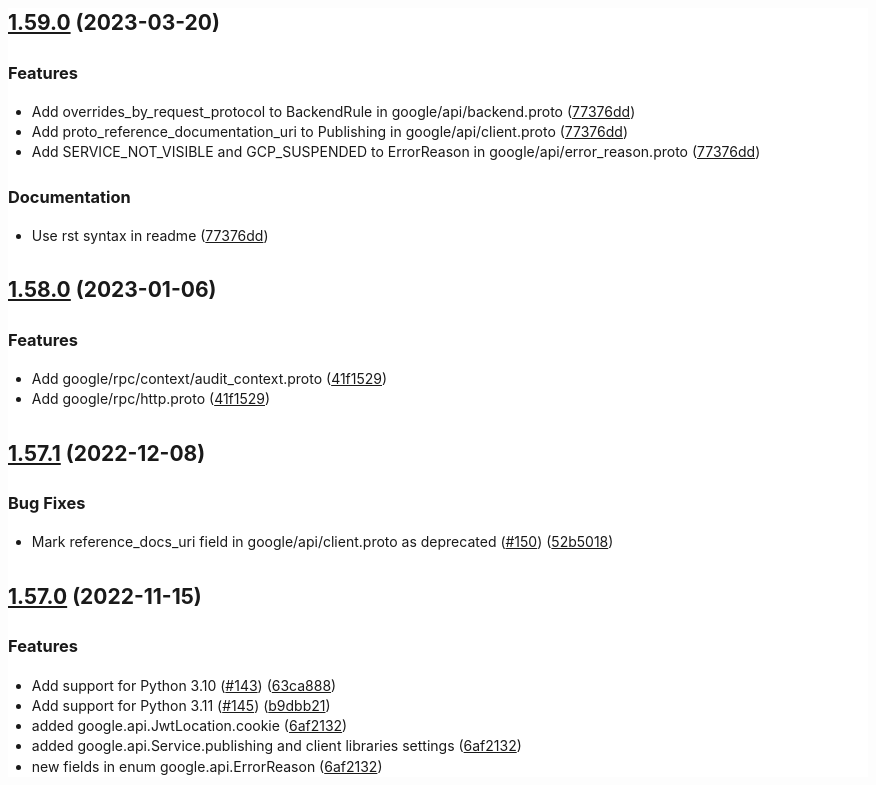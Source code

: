## [1.59.0](https://github.com/googleapis/python-api-common-protos/compare/v1.58.0...v1.59.0) (2023-03-20)


### Features

* Add overrides_by_request_protocol to BackendRule in google/api/backend.proto ([77376dd](https://github.com/googleapis/python-api-common-protos/commit/77376dd02af0a1c9255a50516550d2474536fa9d))
* Add proto_reference_documentation_uri to Publishing in google/api/client.proto ([77376dd](https://github.com/googleapis/python-api-common-protos/commit/77376dd02af0a1c9255a50516550d2474536fa9d))
* Add SERVICE_NOT_VISIBLE and GCP_SUSPENDED to ErrorReason in google/api/error_reason.proto ([77376dd](https://github.com/googleapis/python-api-common-protos/commit/77376dd02af0a1c9255a50516550d2474536fa9d))


### Documentation

* Use rst syntax in readme  ([77376dd](https://github.com/googleapis/python-api-common-protos/commit/77376dd02af0a1c9255a50516550d2474536fa9d))

## [1.58.0](https://github.com/googleapis/python-api-common-protos/compare/v1.57.1...v1.58.0) (2023-01-06)


### Features

* Add google/rpc/context/audit_context.proto ([41f1529](https://github.com/googleapis/python-api-common-protos/commit/41f1529500e535ec83e2d72f8e97dfda5469cb72))
* Add google/rpc/http.proto ([41f1529](https://github.com/googleapis/python-api-common-protos/commit/41f1529500e535ec83e2d72f8e97dfda5469cb72))

## [1.57.1](https://github.com/googleapis/python-api-common-protos/compare/v1.57.0...v1.57.1) (2022-12-08)


### Bug Fixes

* Mark reference_docs_uri field in google/api/client.proto as deprecated ([#150](https://github.com/googleapis/python-api-common-protos/issues/150)) ([52b5018](https://github.com/googleapis/python-api-common-protos/commit/52b5018abf0902a1e582a406c993b51e0d2aa3cd))

## [1.57.0](https://github.com/googleapis/python-api-common-protos/compare/v1.56.4...v1.57.0) (2022-11-15)


### Features

* Add support for Python 3.10 ([#143](https://github.com/googleapis/python-api-common-protos/issues/143)) ([63ca888](https://github.com/googleapis/python-api-common-protos/commit/63ca888512be84508fcf95e4d5d40df036a85e18))
* Add support for Python 3.11 ([#145](https://github.com/googleapis/python-api-common-protos/issues/145)) ([b9dbb21](https://github.com/googleapis/python-api-common-protos/commit/b9dbb219ea46abd9851af1fc41ea37f9d5631c0b))
* added google.api.JwtLocation.cookie ([6af2132](https://github.com/googleapis/python-api-common-protos/commit/6af21322879cba158e0a5992c9799e68c1744fac))
* added google.api.Service.publishing and client libraries settings ([6af2132](https://github.com/googleapis/python-api-common-protos/commit/6af21322879cba158e0a5992c9799e68c1744fac))
* new fields in enum google.api.ErrorReason ([6af2132](https://github.com/googleapis/python-api-common-protos/commit/6af21322879cba158e0a5992c9799e68c1744fac))

